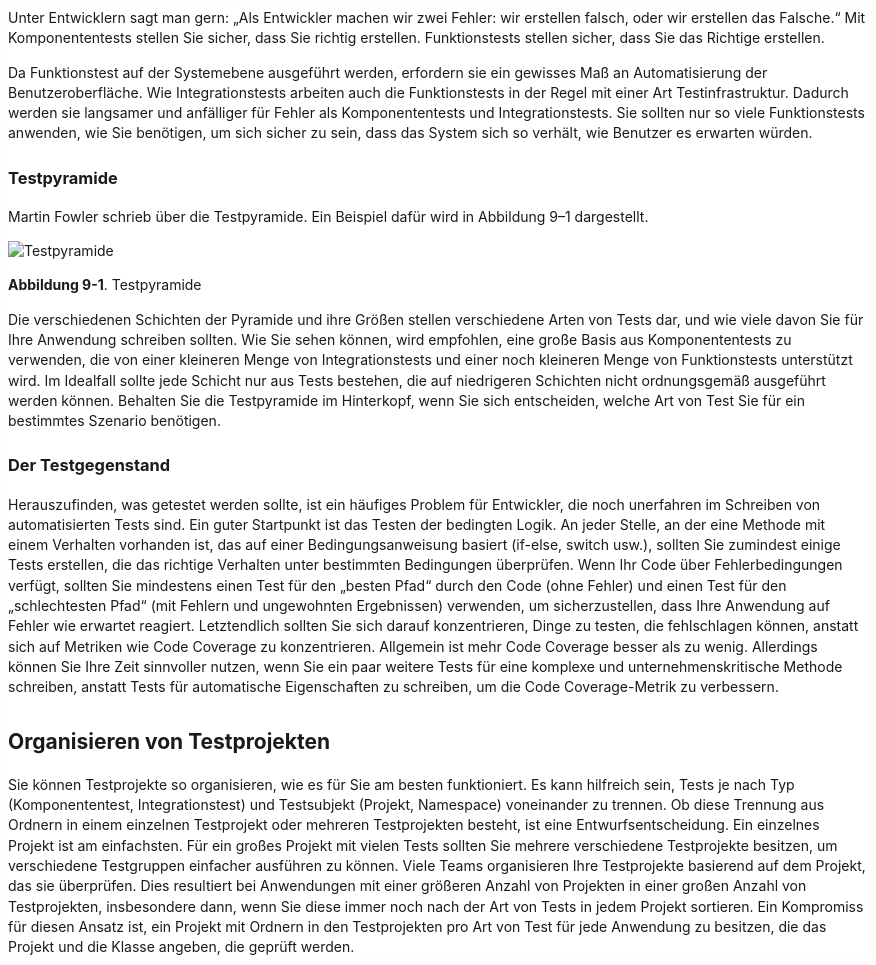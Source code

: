 Unter Entwicklern sagt man gern: „Als Entwickler machen wir zwei Fehler: wir erstellen falsch, oder wir erstellen das Falsche.“ Mit Komponententests stellen Sie sicher, dass Sie richtig erstellen. Funktionstests stellen sicher, dass Sie das Richtige erstellen.

Da Funktionstest auf der Systemebene ausgeführt werden, erfordern sie ein gewisses Maß an Automatisierung der Benutzeroberfläche. Wie Integrationstests arbeiten auch die Funktionstests in der Regel mit einer Art Testinfrastruktur. Dadurch werden sie langsamer und anfälliger für Fehler als Komponententests und Integrationstests. Sie sollten nur so viele Funktionstests anwenden, wie Sie benötigen, um sich sicher zu sein, dass das System sich so verhält, wie Benutzer es erwarten würden.

### <a name="testing-pyramid"></a>Testpyramide

Martin Fowler schrieb über die Testpyramide. Ein Beispiel dafür wird in Abbildung 9–1 dargestellt.

![Testpyramide](./media/image9-1.png)

**Abbildung 9-1**. Testpyramide

Die verschiedenen Schichten der Pyramide und ihre Größen stellen verschiedene Arten von Tests dar, und wie viele davon Sie für Ihre Anwendung schreiben sollten. Wie Sie sehen können, wird empfohlen, eine große Basis aus Komponententests zu verwenden, die von einer kleineren Menge von Integrationstests und einer noch kleineren Menge von Funktionstests unterstützt wird. Im Idealfall sollte jede Schicht nur aus Tests bestehen, die auf niedrigeren Schichten nicht ordnungsgemäß ausgeführt werden können. Behalten Sie die Testpyramide im Hinterkopf, wenn Sie sich entscheiden, welche Art von Test Sie für ein bestimmtes Szenario benötigen.

### <a name="what-to-test"></a>Der Testgegenstand

Herauszufinden, was getestet werden sollte, ist ein häufiges Problem für Entwickler, die noch unerfahren im Schreiben von automatisierten Tests sind. Ein guter Startpunkt ist das Testen der bedingten Logik. An jeder Stelle, an der eine Methode mit einem Verhalten vorhanden ist, das auf einer Bedingungsanweisung basiert (if-else, switch usw.), sollten Sie zumindest einige Tests erstellen, die das richtige Verhalten unter bestimmten Bedingungen überprüfen. Wenn Ihr Code über Fehlerbedingungen verfügt, sollten Sie mindestens einen Test für den „besten Pfad“ durch den Code (ohne Fehler) und einen Test für den „schlechtesten Pfad“ (mit Fehlern und ungewohnten Ergebnissen) verwenden, um sicherzustellen, dass Ihre Anwendung auf Fehler wie erwartet reagiert. Letztendlich sollten Sie sich darauf konzentrieren, Dinge zu testen, die fehlschlagen können, anstatt sich auf Metriken wie Code Coverage zu konzentrieren. Allgemein ist mehr Code Coverage besser als zu wenig. Allerdings können Sie Ihre Zeit sinnvoller nutzen, wenn Sie ein paar weitere Tests für eine komplexe und unternehmenskritische Methode schreiben, anstatt Tests für automatische Eigenschaften zu schreiben, um die Code Coverage-Metrik zu verbessern.

## <a name="organizing-test-projects"></a>Organisieren von Testprojekten

Sie können Testprojekte so organisieren, wie es für Sie am besten funktioniert. Es kann hilfreich sein, Tests je nach Typ (Komponententest, Integrationstest) und Testsubjekt (Projekt, Namespace) voneinander zu trennen. Ob diese Trennung aus Ordnern in einem einzelnen Testprojekt oder mehreren Testprojekten besteht, ist eine Entwurfsentscheidung. Ein einzelnes Projekt ist am einfachsten. Für ein großes Projekt mit vielen Tests sollten Sie mehrere verschiedene Testprojekte besitzen, um verschiedene Testgruppen einfacher ausführen zu können. Viele Teams organisieren Ihre Testprojekte basierend auf dem Projekt, das sie überprüfen. Dies resultiert bei Anwendungen mit einer größeren Anzahl von Projekten in einer großen Anzahl von Testprojekten, insbesondere dann, wenn Sie diese immer noch nach der Art von Tests in jedem Projekt sortieren. Ein Kompromiss für diesen Ansatz ist, ein Projekt mit Ordnern in den Testprojekten pro Art von Test für jede Anwendung zu besitzen, die das Projekt und die Klasse angeben, die geprüft werden.
